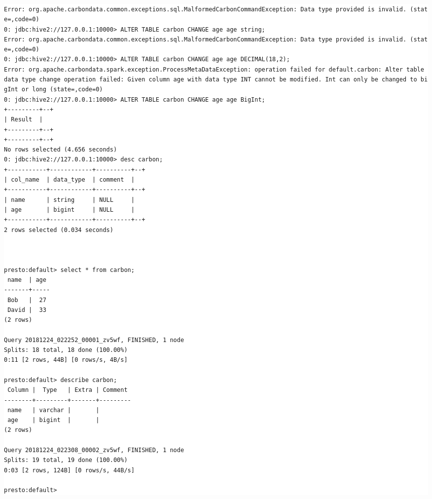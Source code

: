 	Error: org.apache.carbondata.common.exceptions.sql.MalformedCarbonCommandException: Data type provided is invalid. (state=,code=0)
	0: jdbc:hive2://127.0.0.1:10000> ALTER TABLE carbon CHANGE age age string;
	Error: org.apache.carbondata.common.exceptions.sql.MalformedCarbonCommandException: Data type provided is invalid. (state=,code=0)
	0: jdbc:hive2://127.0.0.1:10000> ALTER TABLE carbon CHANGE age age DECIMAL(18,2);
	Error: org.apache.carbondata.spark.exception.ProcessMetaDataException: operation failed for default.carbon: Alter table data type change operation failed: Given column age with data type INT cannot be modified. Int can only be changed to bigInt or long (state=,code=0)
	0: jdbc:hive2://127.0.0.1:10000> ALTER TABLE carbon CHANGE age age BigInt;
	+---------+--+
	| Result  |
	+---------+--+
	+---------+--+
	No rows selected (4.656 seconds)
	0: jdbc:hive2://127.0.0.1:10000> desc carbon;
	+-----------+------------+----------+--+
	| col_name  | data_type  | comment  |
	+-----------+------------+----------+--+
	| name      | string     | NULL     |
	| age       | bigint     | NULL     |
	+-----------+------------+----------+--+
	2 rows selected (0.034 seconds)



	presto:default> select * from carbon;
	 name  | age
	-------+-----
	 Bob   |  27
	 David |  33
	(2 rows)

	Query 20181224_022252_00001_zv5wf, FINISHED, 1 node
	Splits: 18 total, 18 done (100.00%)
	0:11 [2 rows, 44B] [0 rows/s, 4B/s]

	presto:default> describe carbon;
	 Column |  Type   | Extra | Comment
	--------+---------+-------+---------
	 name   | varchar |       |
	 age    | bigint  |       |
	(2 rows)

	Query 20181224_022308_00002_zv5wf, FINISHED, 1 node
	Splits: 19 total, 19 done (100.00%)
	0:03 [2 rows, 124B] [0 rows/s, 44B/s]

	presto:default>



